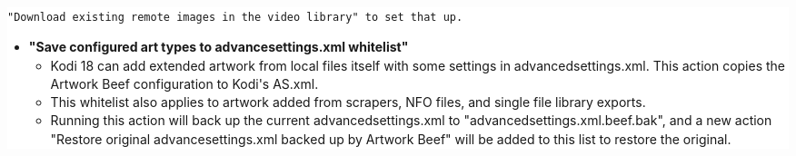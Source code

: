     "Download existing remote images in the video library" to set that up.
- **"Save configured art types to advancesettings.xml whitelist"**
  - Kodi 18 can add extended artwork from local files itself with some settings in advancedsettings.xml.
    This action copies the Artwork Beef configuration to Kodi's AS.xml.
  - This whitelist also applies to artwork added from scrapers, NFO files, and single file library exports.
  - Running this action will back up the current advancedsettings.xml to "advancedsettings.xml.beef.bak",
    and a new action "Restore original advancesettings.xml backed up by Artwork Beef" will be added
    to this list to restore the original.
